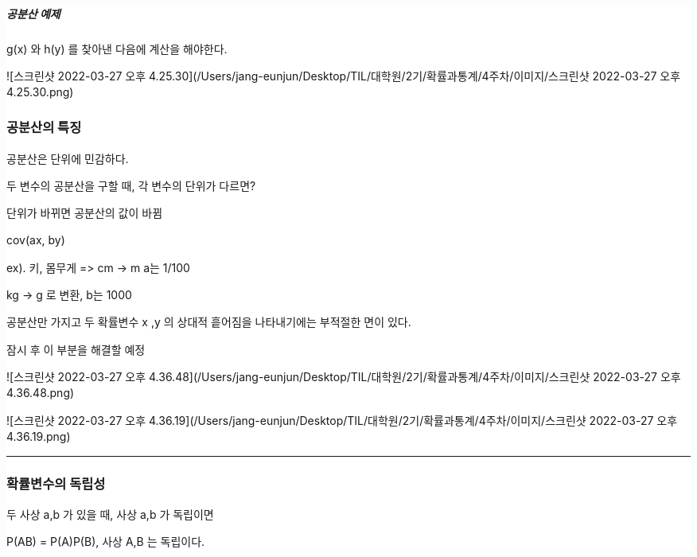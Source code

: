 

##### 공분산 예제



g(x) 와 h(y) 를 찾아낸 다음에 계산을 해야한다.





![스크린샷 2022-03-27 오후 4.25.30](/Users/jang-eunjun/Desktop/TIL/대학원/2기/확률과통계/4주차/이미지/스크린샷 2022-03-27 오후 4.25.30.png)





### 공분산의 특징



공분산은 단위에 민감하다.

두 변수의 공분산을 구할 때, 각 변수의 단위가 다르면?

단위가 바뀌면 공분산의 값이 바뀜



cov(ax, by)

ex). 키, 몸무게 => cm -> m a는 1/100

 kg -> g 로 변환, b는 1000



공분산만 가지고 두 확률변수 x ,y 의 상대적 흩어짐을 나타내기에는 부적절한 면이 있다.

잠시 후 이 부분을 해결할 예정







![스크린샷 2022-03-27 오후 4.36.48](/Users/jang-eunjun/Desktop/TIL/대학원/2기/확률과통계/4주차/이미지/스크린샷 2022-03-27 오후 4.36.48.png)





![스크린샷 2022-03-27 오후 4.36.19](/Users/jang-eunjun/Desktop/TIL/대학원/2기/확률과통계/4주차/이미지/스크린샷 2022-03-27 오후 4.36.19.png)



<hr>



### 확률변수의 독립성



두 사상 a,b 가 있을 때, 사상 a,b 가 독립이면

P(AB) = P(A)P(B), 사상 A,B 는 독립이다.

